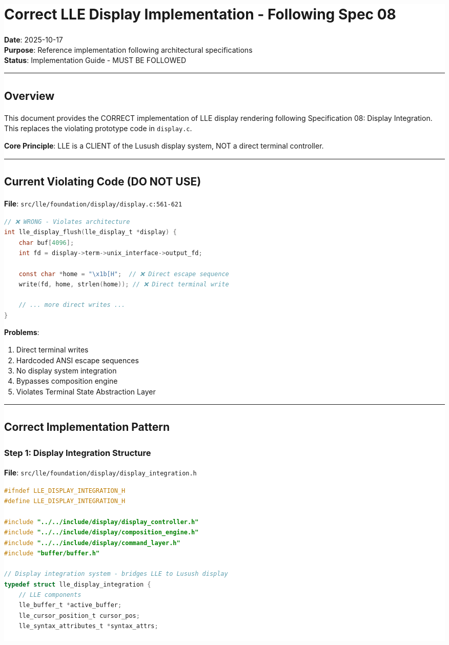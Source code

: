 # Correct LLE Display Implementation - Following Spec 08

**Date**: 2025-10-17  
**Purpose**: Reference implementation following architectural specifications  
**Status**: Implementation Guide - MUST BE FOLLOWED

---

## Overview

This document provides the CORRECT implementation of LLE display rendering following Specification 08: Display Integration. This replaces the violating prototype code in `display.c`.

**Core Principle**: LLE is a CLIENT of the Lusush display system, NOT a direct terminal controller.

---

## Current Violating Code (DO NOT USE)

**File**: `src/lle/foundation/display/display.c:561-621`

```c
// ❌ WRONG - Violates architecture
int lle_display_flush(lle_display_t *display) {
    char buf[4096];
    int fd = display->term->unix_interface->output_fd;
    
    const char *home = "\x1b[H";  // ❌ Direct escape sequence
    write(fd, home, strlen(home)); // ❌ Direct terminal write
    
    // ... more direct writes ...
}
```

**Problems**:
1. Direct terminal writes
2. Hardcoded ANSI escape sequences
3. No display system integration
4. Bypasses composition engine
5. Violates Terminal State Abstraction Layer

---

## Correct Implementation Pattern

### Step 1: Display Integration Structure

**File**: `src/lle/foundation/display/display_integration.h`

```c
#ifndef LLE_DISPLAY_INTEGRATION_H
#define LLE_DISPLAY_INTEGRATION_H

#include "../../include/display/display_controller.h"
#include "../../include/display/composition_engine.h"
#include "../../include/display/command_layer.h"
#include "buffer/buffer.h"

// Display integration system - bridges LLE to Lusush display
typedef struct lle_display_integration {
    // LLE components
    lle_buffer_t *active_buffer;
    lle_cursor_position_t cursor_pos;
    lle_syntax_attributes_t *syntax_attrs;
    
```
